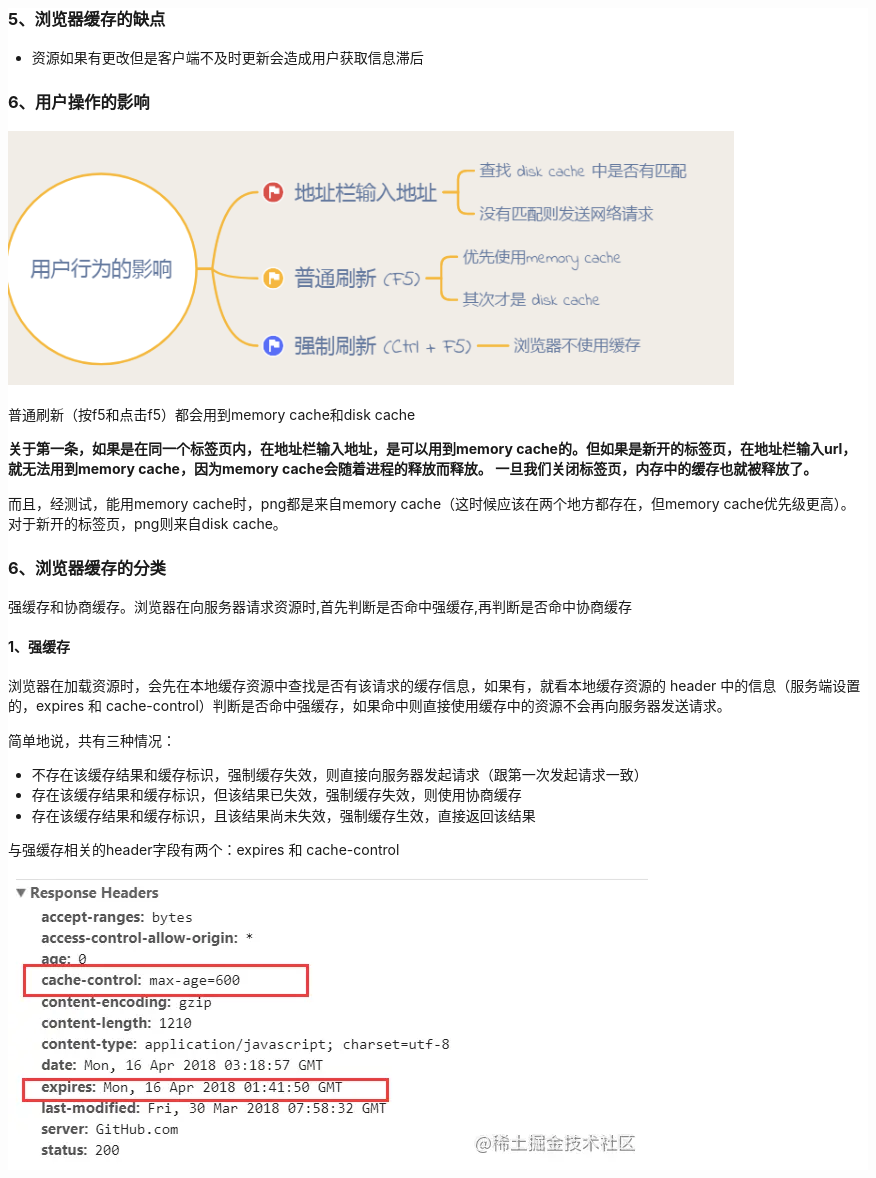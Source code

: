 ### 5、浏览器缓存的缺点

- 资源如果有更改但是客户端不及时更新会造成用户获取信息滞后

### 6、用户操作的影响

![clipboard.png](assets/bVbwrBs.png)

普通刷新（按f5和点击f5）都会用到memory cache和disk cache

**关于第一条，如果是在同一个标签页内，在地址栏输入地址，是可以用到memory cache的。但如果是新开的标签页，在地址栏输入url，就无法用到memory cache，因为memory cache会随着进程的释放而释放。 一旦我们关闭标签页，内存中的缓存也就被释放了。**

而且，经测试，能用memory cache时，png都是来自memory cache（这时候应该在两个地方都存在，但memory cache优先级更高）。对于新开的标签页，png则来自disk cache。

### 6、浏览器缓存的分类

强缓存和协商缓存。浏览器在向服务器请求资源时,首先判断是否命中强缓存,再判断是否命中协商缓存

#### 1、**强缓存**

浏览器在加载资源时，会先在本地缓存资源中查找是否有该请求的缓存信息，如果有，就看本地缓存资源的 header 中的信息（服务端设置的，expires 和 cache-control）判断是否命中强缓存，如果命中则直接使用缓存中的资源不会再向服务器发送请求。

简单地说，共有三种情况：

- 不存在该缓存结果和缓存标识，强制缓存失效，则直接向服务器发起请求（跟第一次发起请求一致）
- 存在该缓存结果和缓存标识，但该结果已失效，强制缓存失效，则使用协商缓存
- 存在该缓存结果和缓存标识，且该结果尚未失效，强制缓存生效，直接返回该结果

与强缓存相关的header字段有两个：expires 和 cache-control

![img](assets/162db635aa7b772btplv-t2oaga2asx-zoom-in-crop-mark1304000.webp)

